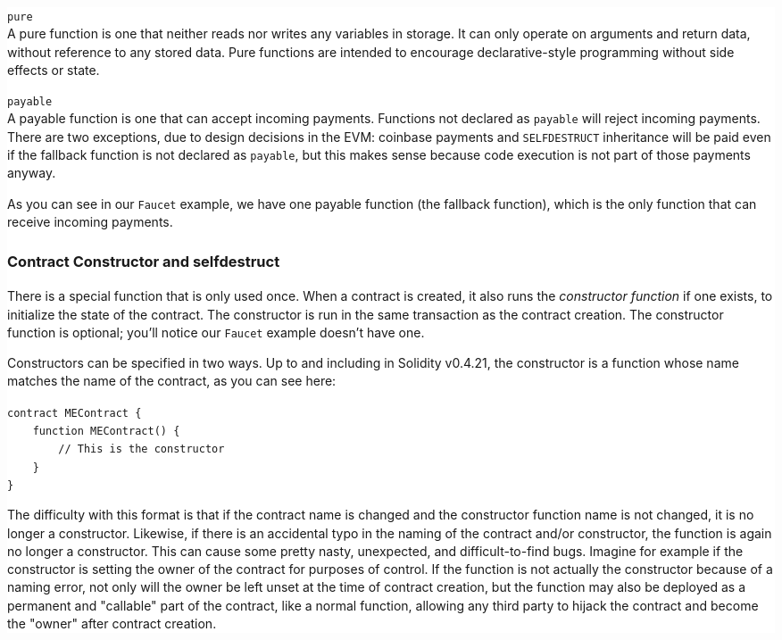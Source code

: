 `pure`  
A pure function is one that neither reads
nor writes any variables in storage. It can only operate on arguments
and return data, without reference to any stored data. Pure functions
are intended to encourage declarative-style programming without side
effects or state.

`payable`  
A payable function is one that can accept
incoming payments. Functions not declared as `payable` will reject
incoming payments. There are two exceptions, due to design decisions in
the EVM: coinbase payments and `SELFDESTRUCT` inheritance will be paid
even if the fallback function is not declared as `payable`, but this
makes sense because code execution is not part of those payments anyway.

As you can see in our `Faucet` example, we have one payable function
(the fallback function), which is the only function that can receive
incoming payments.

### Contract Constructor and selfdestruct



There is a special function that is only
used once. When a contract is created, it also runs the *constructor
function* if one exists, to initialize the state of the contract. The
constructor is run in the same transaction as the contract creation. The
constructor function is optional; you’ll notice our `Faucet` example
doesn’t have one.

Constructors can be specified in two ways. Up to and including in
Solidity v0.4.21, the constructor is a function whose name matches the
name of the contract, as you can see here:

``` solidity
contract MEContract {
    function MEContract() {
        // This is the constructor
    }
}
```

The difficulty with this format is that if the contract name is changed
and the constructor function name is not changed, it is no longer a
constructor. Likewise, if there is an accidental typo in the naming of
the contract and/or constructor, the function is again no longer a
constructor. This can cause some pretty nasty, unexpected, and
difficult-to-find bugs. Imagine for example if the constructor is
setting the owner of the contract for purposes of control. If the
function is not actually the constructor because of a naming error, not
only will the owner be left unset at the time of contract creation, but
the function may also be deployed as a permanent and "callable" part of
the contract, like a normal function, allowing any third party to hijack
the contract and become the "owner" after contract creation.
